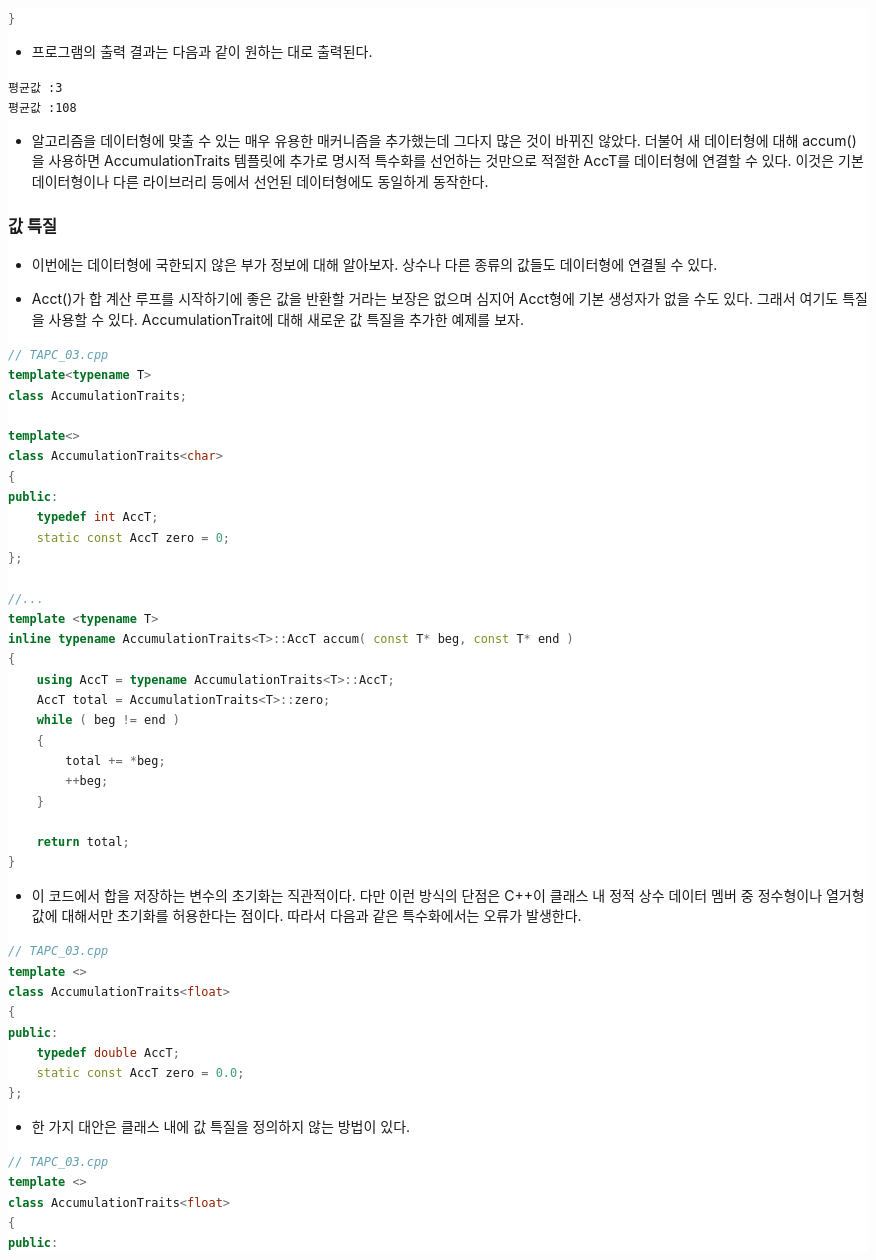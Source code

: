 ```c++
}
```
- 프로그램의 출력 결과는 다음과 같이 원하는 대로 출력된다.
```
평균값 :3
평균값 :108
```
- 알고리즘을 데이터형에 맞출 수 있는 매우 유용한 매커니즘을 추가했는데 그다지 많은 것이 바뀌진 않았다. 더불어 새 데이터형에 대해 accum()을 사용하면 AccumulationTraits 템플릿에 추가로 명시적 특수화를 선언하는 것만으로 적절한 AccT를 데이터형에 연결할 수 있다. 이것은 기본 데이터형이나 다른 라이브러리 등에서 선언된 데이터형에도 동일하게 동작한다.

### 값 특질
- 이번에는 데이터형에 국한되지 않은 부가 정보에 대해 알아보자. 상수나 다른 종류의 값들도 데이터형에 연결될 수 있다.
```c++
```
- Acct()가 합 계산 루프를 시작하기에 좋은 값을 반환할 거라는 보장은 없으며 심지어 Acct형에 기본 생성자가 없을 수도 있다. 그래서 여기도 특질을 사용할 수 있다. AccumulationTrait에 대해 새로운 값 특질을 추가한 예제를 보자.
```c++
// TAPC_03.cpp
template<typename T>
class AccumulationTraits;

template<>
class AccumulationTraits<char>
{
public:
	typedef int AccT;
	static const AccT zero = 0;
};

//...
template <typename T>
inline typename AccumulationTraits<T>::AccT accum( const T* beg, const T* end )
{
	using AccT = typename AccumulationTraits<T>::AccT;
	AccT total = AccumulationTraits<T>::zero;
	while ( beg != end )
	{
		total += *beg;
		++beg;
	}

	return total;
}
```
- 이 코드에서 합을 저장하는 변수의 초기화는 직관적이다. 다만 이런 방식의 단점은 C++이 클래스 내 정적 상수 데이터 멤버 중 정수형이나 열거형 값에 대해서만 초기화를 허용한다는 점이다. 따라서 다음과 같은 특수화에서는 오류가 발생한다.
```c++
// TAPC_03.cpp
template <>
class AccumulationTraits<float>
{
public:
	typedef double AccT;
	static const AccT zero = 0.0;
};
```
- 한 가지 대안은 클래스 내에 값 특질을 정의하지 않는 방법이 있다.
```c++
// TAPC_03.cpp
template <>
class AccumulationTraits<float>
{
public:
```